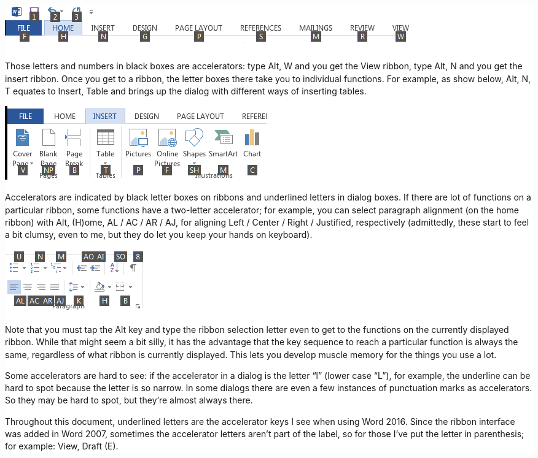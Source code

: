 ![](img/image3.png)

Those letters and numbers in black boxes are accelerators: type Alt, W
and you get the View ribbon, type Alt, N and you get the insert ribbon.
Once you get to a ribbon, the letter boxes there take you to individual
functions. For example, as show below, Alt, N, T equates to
I<span class="underline">n</span>sert,
<span class="underline">T</span>able and brings up the dialog with
different ways of inserting tables.

![](img/image4.png)

Accelerators are indicated by black letter boxes on ribbons and
underlined letters in dialog boxes. If there are lot of functions on a
particular ribbon, some functions have a two-letter accelerator; for
example, you can select paragraph alignment (on the home ribbon) with
Alt, (H)ome, AL / AC / AR / AJ, for aligning Left / Center / Right /
Justified, respectively (admittedly, these start to feel a bit clumsy,
even to me, but they do let you keep your hands on keyboard).

![](img/image5.png)

Note that you must tap the Alt key and type the ribbon selection letter
even to get to the functions on the currently displayed ribbon. While
that might seem a bit silly, it has the advantage that the key sequence
to reach a particular function is always the same, regardless of what
ribbon is currently displayed. This lets you develop muscle memory for
the things you use a lot.

Some accelerators are hard to see: if the accelerator in a dialog is the
letter “l” (lower case “L”), for example, the underline can be hard to
spot because the letter is so narrow. In some dialogs there are even a
few instances of punctuation marks as accelerators. So they may be hard
to spot, but they’re almost always there.

Throughout this document, underlined letters are the accelerator keys I
see when using Word 2016. Since the ribbon interface was added in Word
2007, sometimes the accelerator letters aren’t part of the label, so for
those I’ve put the letter in parenthesis; for example:
Vie<span class="underline">w</span>, Draft (<span class="underline">E</span>).

